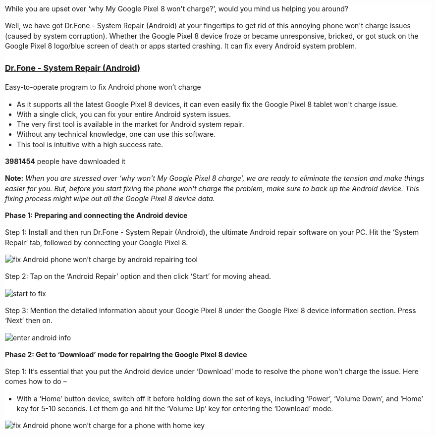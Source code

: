 While you are upset over ‘why My Google Pixel 8 won't charge?’, would you mind us helping you around?

Well, we have got [Dr.Fone - System Repair (Android)](https://tools.techidaily.com/wondershare/drfone/android-repair/) at your fingertips to get rid of this annoying phone won't charge issues (caused by system corruption). Whether the Google Pixel 8 device froze or became unresponsive, bricked, or got stuck on the Google Pixel 8 logo/blue screen of death or apps started crashing. It can fix every Android system problem.



### [Dr.Fone - System Repair (Android)](https://tools.techidaily.com/wondershare/drfone/android-repair/)

Easy-to-operate program to fix Android phone won’t charge

- As it supports all the latest Google Pixel 8 devices, it can even easily fix the Google Pixel 8 tablet won't charge issue.
- With a single click, you can fix your entire Android system issues.
- The very first tool is available in the market for Android system repair.
- Without any technical knowledge, one can use this software.
- This tool is intuitive with a high success rate.

**3981454** people have downloaded it

**Note:** _When you are stressed over ‘why won't My Google Pixel 8 charge’, we are ready to eliminate the tension and make things easier for you. But, before you start fixing the phone won't charge the problem, make sure to [back up the Android device](https://tools.techidaily.com/wondershare/drfone/android-backup-and-restore/). This fixing process might wipe out all the Google Pixel 8 device data._

**Phase 1: Preparing and connecting the Android device**

Step 1: Install and then run Dr.Fone - System Repair (Android), the ultimate Android repair software on your PC. Hit the ‘System Repair’ tab, followed by connecting your Google Pixel 8.

![fix Android phone won’t charge by android repairing tool](https://images.wondershare.com/drfone/guide/drfone-home.png)

Step 2: Tap on the ‘Android Repair’ option and then click ‘Start’ for moving ahead.

![start to fix](https://images.wondershare.com/drfone/guide/android-system-repair-1.png)

Step 3: Mention the detailed information about your Google Pixel 8 under the Google Pixel 8 device information section. Press ‘Next’ then on.

![enter android info](https://images.wondershare.com/drfone/guide/android-system-repair-2.png)

**Phase 2: Get to ‘Download’ mode for repairing the Google Pixel 8 device**

Step 1: It’s essential that you put the Android device under ‘Download’ mode to resolve the phone won't charge the issue. Here comes how to do –

- With a ‘Home’ button device, switch off it before holding down the set of keys, including ‘Power’, ‘Volume Down’, and ‘Home’ key for 5-10 seconds. Let them go and hit the ‘Volume Up’ key for entering the ‘Download’ mode.

![fix Android phone won’t charge for a phone with home key](https://images.wondershare.com/drfone/guide/android-system-repair-3.png)

